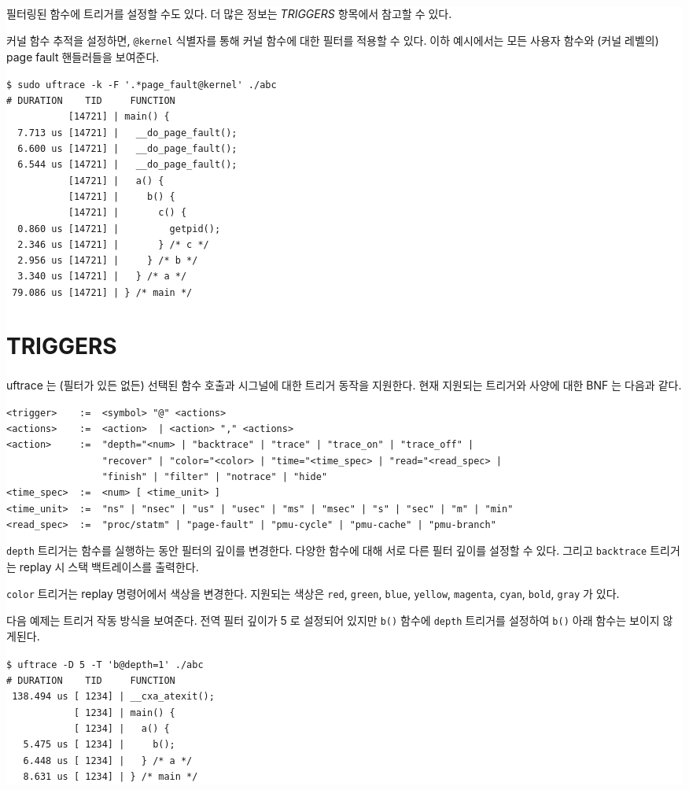 필터링된 함수에 트리거를 설정할 수도 있다.  더 많은 정보는 *TRIGGERS* 항목에서
참고할 수 있다.

커널 함수 추적을 설정하면, `@kernel` 식별자를 통해 커널 함수에 대한 필터를 적용할
수 있다.  이하 예시에서는 모든 사용자 함수와 (커널 레벨의) page fault 핸들러들을
보여준다.

    $ sudo uftrace -k -F '.*page_fault@kernel' ./abc
    # DURATION    TID     FUNCTION
               [14721] | main() {
      7.713 us [14721] |   __do_page_fault();
      6.600 us [14721] |   __do_page_fault();
      6.544 us [14721] |   __do_page_fault();
               [14721] |   a() {
               [14721] |     b() {
               [14721] |       c() {
      0.860 us [14721] |         getpid();
      2.346 us [14721] |       } /* c */
      2.956 us [14721] |     } /* b */
      3.340 us [14721] |   } /* a */
     79.086 us [14721] | } /* main */


TRIGGERS
========
uftrace 는 (필터가 있든 없든) 선택된 함수 호출과 시그널에 대한 트리거 동작을
지원한다.  현재 지원되는 트리거와 사양에 대한 BNF 는 다음과 같다.

    <trigger>    :=  <symbol> "@" <actions>
    <actions>    :=  <action>  | <action> "," <actions>
    <action>     :=  "depth="<num> | "backtrace" | "trace" | "trace_on" | "trace_off" |
                     "recover" | "color="<color> | "time="<time_spec> | "read="<read_spec> |
                     "finish" | "filter" | "notrace" | "hide"
    <time_spec>  :=  <num> [ <time_unit> ]
    <time_unit>  :=  "ns" | "nsec" | "us" | "usec" | "ms" | "msec" | "s" | "sec" | "m" | "min"
    <read_spec>  :=  "proc/statm" | "page-fault" | "pmu-cycle" | "pmu-cache" | "pmu-branch"

`depth` 트리거는 함수를 실행하는 동안 필터의 깊이를 변경한다.  다양한 함수에 대해
서로 다른 필터 깊이를 설정할 수 있다.  그리고 `backtrace` 트리거는 replay 시 스택
백트레이스를 출력한다.

`color` 트리거는 replay 명령어에서 색상을 변경한다.  지원되는 색상은 `red`,
`green`, `blue`, `yellow`, `magenta`, `cyan`, `bold`, `gray` 가 있다.

다음 예제는 트리거 작동 방식을 보여준다.  전역 필터 깊이가 5 로 설정되어 있지만
`b()` 함수에 `depth` 트리거를 설정하여 `b()` 아래 함수는 보이지 않게된다.

    $ uftrace -D 5 -T 'b@depth=1' ./abc
    # DURATION    TID     FUNCTION
     138.494 us [ 1234] | __cxa_atexit();
                [ 1234] | main() {
                [ 1234] |   a() {
       5.475 us [ 1234] |     b();
       6.448 us [ 1234] |   } /* a */
       8.631 us [ 1234] | } /* main */
